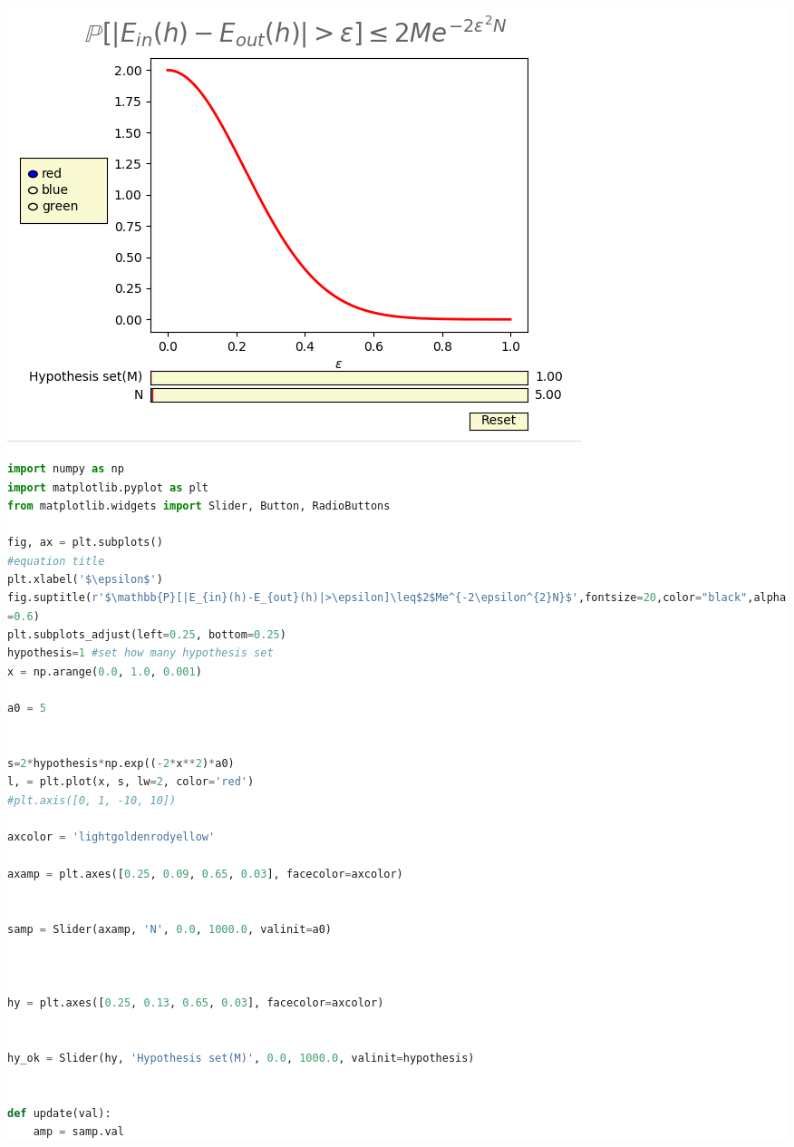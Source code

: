 ![](/assets/擷取選取區域_068.png)

```python
import numpy as np
import matplotlib.pyplot as plt
from matplotlib.widgets import Slider, Button, RadioButtons

fig, ax = plt.subplots()
#equation title
plt.xlabel('$\epsilon$')
fig.suptitle(r'$\mathbb{P}[|E_{in}(h)-E_{out}(h)|>\epsilon]\leq$2$Me^{-2\epsilon^{2}N}$',fontsize=20,color="black",alpha=0.6)
plt.subplots_adjust(left=0.25, bottom=0.25)
hypothesis=1 #set how many hypothesis set
x = np.arange(0.0, 1.0, 0.001)

a0 = 5


s=2*hypothesis*np.exp((-2*x**2)*a0)
l, = plt.plot(x, s, lw=2, color='red')
#plt.axis([0, 1, -10, 10])

axcolor = 'lightgoldenrodyellow'

axamp = plt.axes([0.25, 0.09, 0.65, 0.03], facecolor=axcolor)


samp = Slider(axamp, 'N', 0.0, 1000.0, valinit=a0)



hy = plt.axes([0.25, 0.13, 0.65, 0.03], facecolor=axcolor)


hy_ok = Slider(hy, 'Hypothesis set(M)', 0.0, 1000.0, valinit=hypothesis)


def update(val):
    amp = samp.val
```